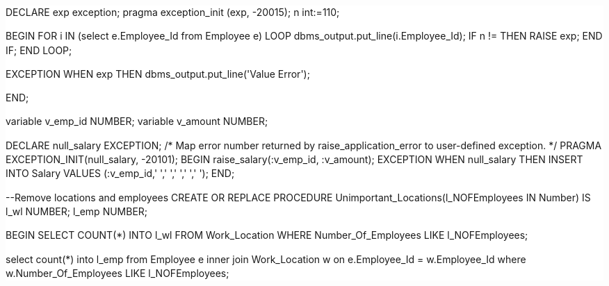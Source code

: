 

DECLARE
   exp exception; 
   pragma exception_init (exp, -20015); 
   n int:=110; 

BEGIN 
  FOR i IN (select e.Employee_Id from Employee e) LOOP 
    dbms_output.put_line(i.Employee_Id); 
         IF n !=  THEN
            RAISE exp; 
         END IF; 
   END LOOP; 

EXCEPTION 
   WHEN exp THEN
      dbms_output.put_line('Value Error'); 

END;

variable v_emp_id NUMBER;
variable v_amount NUMBER;

DECLARE
    null_salary EXCEPTION;
    /* Map error number returned by raise_application_error
      to user-defined exception. */
    PRAGMA EXCEPTION_INIT(null_salary, -20101);
BEGIN
   raise_salary(:v_emp_id, :v_amount);
 EXCEPTION
   WHEN null_salary THEN
      INSERT INTO Salary VALUES (:v_emp_id,' ',' ',' ',' ',' ');
END;



--Remove locations and employees
CREATE OR REPLACE PROCEDURE Unimportant_Locations(l_NOFEmployees IN Number)
IS
  l_wl NUMBER;
  l_emp NUMBER;

BEGIN
  SELECT COUNT(*) INTO l_wl
  FROM Work_Location
  WHERE Number_Of_Employees LIKE l_NOFEmployees;


  select count(*)
  into l_emp
  from Employee e
  inner join Work_Location w
  on e.Employee_Id = w.Employee_Id
  where w.Number_Of_Employees LIKE l_NOFEmployees;
